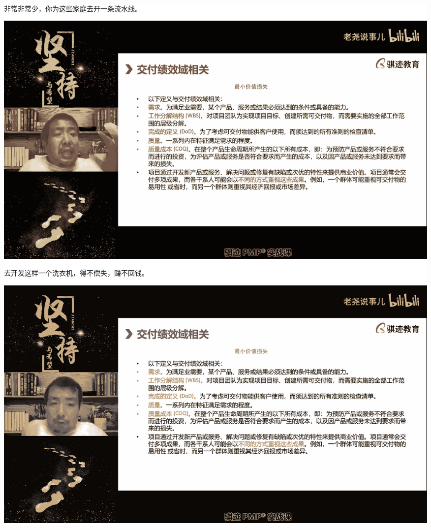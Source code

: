 非常非常少，你为这些家庭去开一条流水线。

![](img/c6d6492d9db0cbca90cce1b6ffef4017_152.png)

去开发这样一个洗衣机，得不偿失，赚不回钱。

![](img/c6d6492d9db0cbca90cce1b6ffef4017_154.png)
